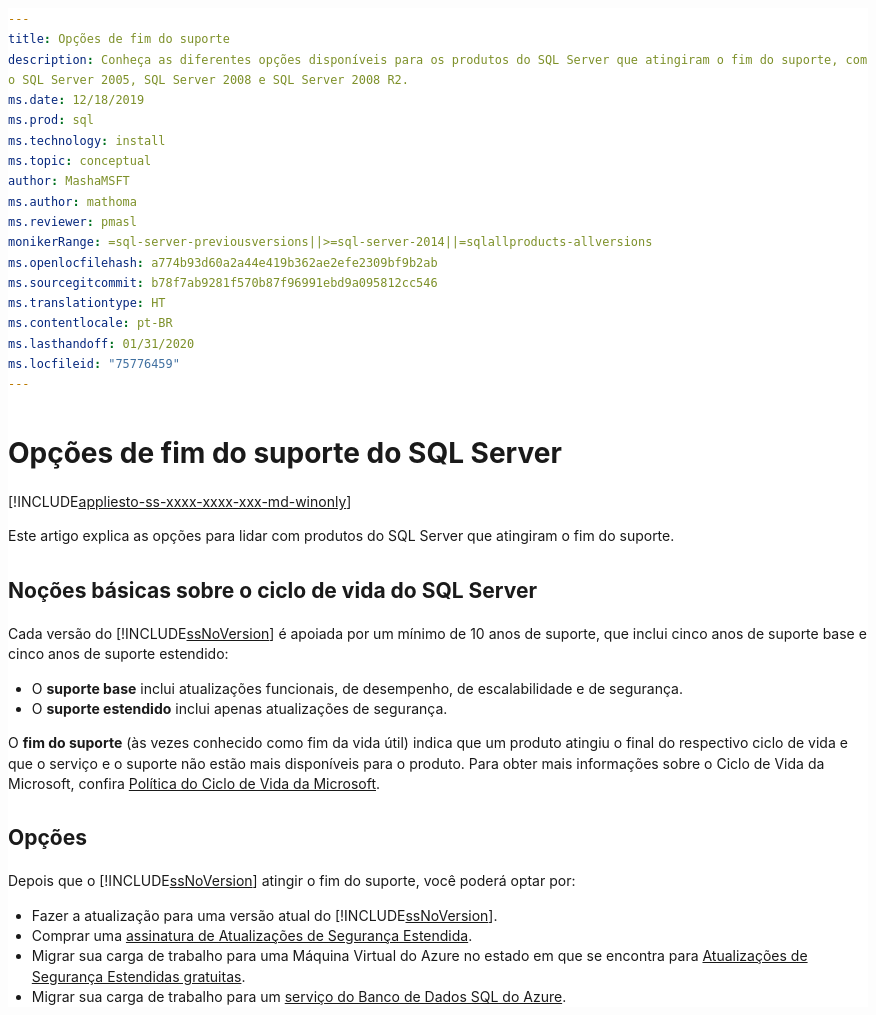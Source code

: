 ```yaml
---
title: Opções de fim do suporte
description: Conheça as diferentes opções disponíveis para os produtos do SQL Server que atingiram o fim do suporte, como SQL Server 2005, SQL Server 2008 e SQL Server 2008 R2.
ms.date: 12/18/2019
ms.prod: sql
ms.technology: install
ms.topic: conceptual
author: MashaMSFT
ms.author: mathoma
ms.reviewer: pmasl
monikerRange: =sql-server-previousversions||>=sql-server-2014||=sqlallproducts-allversions
ms.openlocfilehash: a774b93d60a2a44e419b362ae2efe2309bf9b2ab
ms.sourcegitcommit: b78f7ab9281f570b87f96991ebd9a095812cc546
ms.translationtype: HT
ms.contentlocale: pt-BR
ms.lasthandoff: 01/31/2020
ms.locfileid: "75776459"
---
```

# <a name="sql-server-end-of-support-options"></a>Opções de fim do suporte do SQL Server 
[!INCLUDE[appliesto-ss-xxxx-xxxx-xxx-md-winonly](../../includes/appliesto-ss-xxxx-xxxx-xxx-md-winonly.md)]

Este artigo explica as opções para lidar com produtos do SQL Server que atingiram o fim do suporte.

## <a name="understanding-the-sql-server-lifecycle"></a>Noções básicas sobre o ciclo de vida do SQL Server

Cada versão do [!INCLUDE[ssNoVersion](../../includes/ssnoversion-md.md)] é apoiada por um mínimo de 10 anos de suporte, que inclui cinco anos de suporte base e cinco anos de suporte estendido:
-  O **suporte base** inclui atualizações funcionais, de desempenho, de escalabilidade e de segurança. 
-  O **suporte estendido** inclui apenas atualizações de segurança. 

O **fim do suporte** (às vezes conhecido como fim da vida útil) indica que um produto atingiu o final do respectivo ciclo de vida e que o serviço e o suporte não estão mais disponíveis para o produto. Para obter mais informações sobre o Ciclo de Vida da Microsoft, confira [Política do Ciclo de Vida da Microsoft](https://support.microsoft.com/hub/4095338/microsoft-lifecycle-policy).



## <a name="options"></a>Opções

Depois que o [!INCLUDE[ssNoVersion](../../includes/ssnoversion-md.md)] atingir o fim do suporte, você poderá optar por:
- Fazer a atualização para uma versão atual do [!INCLUDE[ssNoVersion](../../includes/ssnoversion-md.md)].
- Comprar uma [assinatura de Atualizações de Segurança Estendida](https://www.microsoft.com/cloud-platform/extended-security-updates). 
- Migrar sua carga de trabalho para uma Máquina Virtual do Azure no estado em que se encontra para [Atualizações de Segurança Estendidas gratuitas](/azure/virtual-machines/windows/sql/virtual-machines-windows-sql-server-2008-eos-extend-support).
- Migrar sua carga de trabalho para um [serviço do Banco de Dados SQL do Azure](https://docs.microsoft.com/azure/sql-database/sql-database-paas-vs-sql-server-iaas). 
